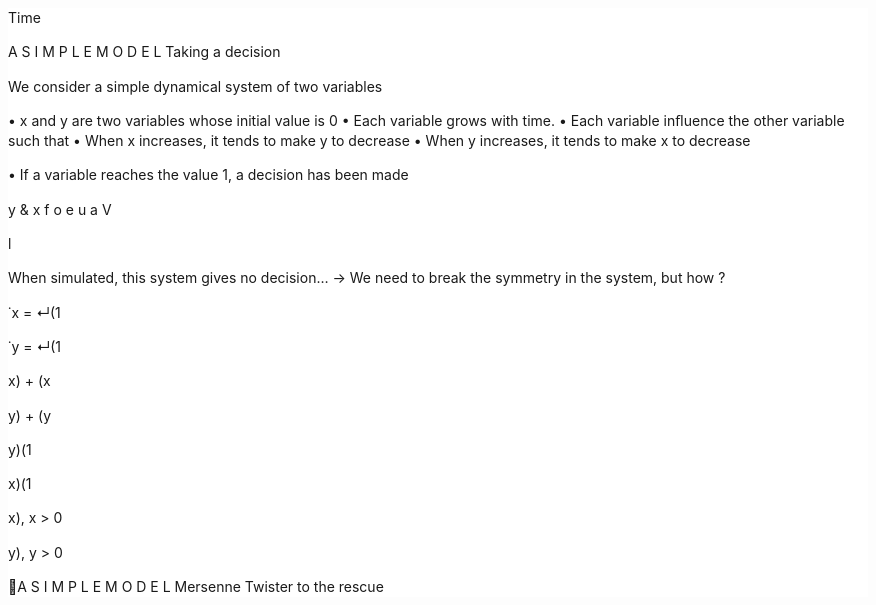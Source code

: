 Time

A S I M P L E M O D E L
Taking a decision

We consider a simple dynamical system of two variables 

• x and y are two variables whose initial value is 0 
• Each variable grows with time. 
• Each variable inﬂuence the other variable such that 
• When x increases, it tends to make y to decrease 
• When y increases, it tends to make x to decrease

• If a variable reaches the value 1, a decision has been made 

y
&
x
f
o
e
u
a
V

l

When simulated, this system gives no decision…
→ We need to break the symmetry in the system, but how ?

˙x = ↵(1

˙y = ↵(1

x) + (x

y) + (y

y)(1

x)(1

 

 

 

 

 

 

x), x > 0

y), y > 0

 
 
 
 
A S I M P L E M O D E L
Mersenne Twister to the rescue
